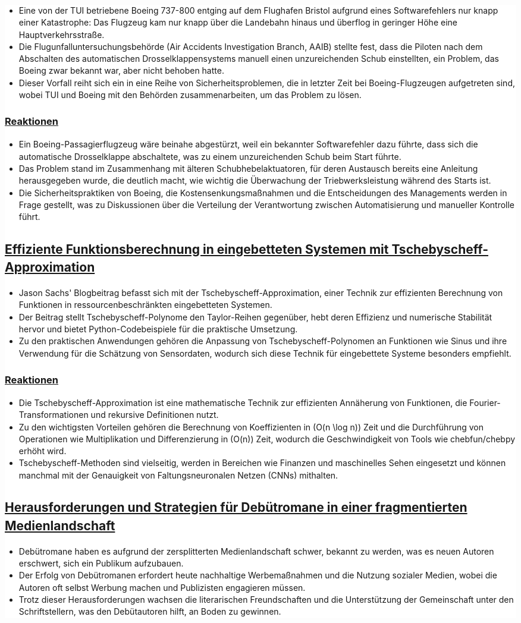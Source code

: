 - Eine von der TUI betriebene Boeing 737-800 entging auf dem Flughafen Bristol aufgrund eines Softwarefehlers nur knapp einer Katastrophe: Das Flugzeug kam nur knapp über die Landebahn hinaus und überflog in geringer Höhe eine Hauptverkehrsstraße.
- Die Flugunfalluntersuchungsbehörde (Air Accidents Investigation Branch, AAIB) stellte fest, dass die Piloten nach dem Abschalten des automatischen Drosselklappensystems manuell einen unzureichenden Schub einstellten, ein Problem, das Boeing zwar bekannt war, aber nicht behoben hatte.
- Dieser Vorfall reiht sich ein in eine Reihe von Sicherheitsproblemen, die in letzter Zeit bei Boeing-Flugzeugen aufgetreten sind, wobei TUI und Boeing mit den Behörden zusammenarbeiten, um das Problem zu lösen.

### [Reaktionen](https://news.ycombinator.com/item?id=40615786)

- Ein Boeing-Passagierflugzeug wäre beinahe abgestürzt, weil ein bekannter Softwarefehler dazu führte, dass sich die automatische Drosselklappe abschaltete, was zu einem unzureichenden Schub beim Start führte.
- Das Problem stand im Zusammenhang mit älteren Schubhebelaktuatoren, für deren Austausch bereits eine Anleitung herausgegeben wurde, die deutlich macht, wie wichtig die Überwachung der Triebwerksleistung während des Starts ist.
- Die Sicherheitspraktiken von Boeing, die Kostensenkungsmaßnahmen und die Entscheidungen des Managements werden in Frage gestellt, was zu Diskussionen über die Verteilung der Verantwortung zwischen Automatisierung und manueller Kontrolle führt.

## [Effiziente Funktionsberechnung in eingebetteten Systemen mit Tschebyscheff-Approximation](https://www.EmbeddedRelated.com/showarticle/152.php)

- Jason Sachs' Blogbeitrag befasst sich mit der Tschebyscheff-Approximation, einer Technik zur effizienten Berechnung von Funktionen in ressourcenbeschränkten eingebetteten Systemen.
- Der Beitrag stellt Tschebyscheff-Polynome den Taylor-Reihen gegenüber, hebt deren Effizienz und numerische Stabilität hervor und bietet Python-Codebeispiele für die praktische Umsetzung.
- Zu den praktischen Anwendungen gehören die Anpassung von Tschebyscheff-Polynomen an Funktionen wie Sinus und ihre Verwendung für die Schätzung von Sensordaten, wodurch sich diese Technik für eingebettete Systeme besonders empfiehlt.

### [Reaktionen](https://news.ycombinator.com/item?id=40614338)

- Die Tschebyscheff-Approximation ist eine mathematische Technik zur effizienten Annäherung von Funktionen, die Fourier-Transformationen und rekursive Definitionen nutzt.
- Zu den wichtigsten Vorteilen gehören die Berechnung von Koeffizienten in \(O(n \log n)\) Zeit und die Durchführung von Operationen wie Multiplikation und Differenzierung in \(O(n)\) Zeit, wodurch die Geschwindigkeit von Tools wie chebfun/chebpy erhöht wird.
- Tschebyscheff-Methoden sind vielseitig, werden in Bereichen wie Finanzen und maschinelles Sehen eingesetzt und können manchmal mit der Genauigkeit von Faltungsneuronalen Netzen (CNNs) mithalten.

## [Herausforderungen und Strategien für Debütromane in einer fragmentierten Medienlandschaft](https://www.esquire.com/entertainment/books/a60924704/debut-fiction-challenges/)

- Debütromane haben es aufgrund der zersplitterten Medienlandschaft schwer, bekannt zu werden, was es neuen Autoren erschwert, sich ein Publikum aufzubauen.
- Der Erfolg von Debütromanen erfordert heute nachhaltige Werbemaßnahmen und die Nutzung sozialer Medien, wobei die Autoren oft selbst Werbung machen und Publizisten engagieren müssen.
- Trotz dieser Herausforderungen wachsen die literarischen Freundschaften und die Unterstützung der Gemeinschaft unter den Schriftstellern, was den Debütautoren hilft, an Boden zu gewinnen.
